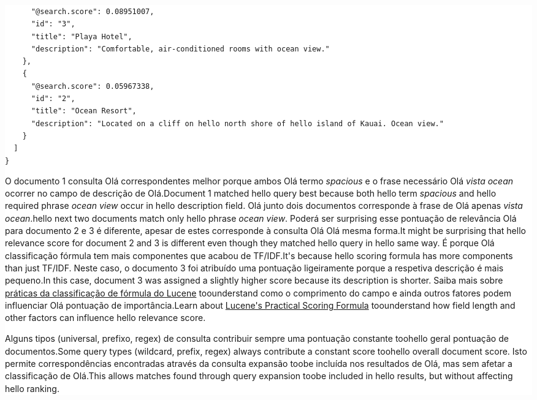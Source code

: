 ~~~~
      "@search.score": 0.08951007,
      "id": "3",
      "title": "Playa Hotel",
      "description": "Comfortable, air-conditioned rooms with ocean view."
    },
    {
      "@search.score": 0.05967338,
      "id": "2",
      "title": "Ocean Resort",
      "description": "Located on a cliff on hello north shore of hello island of Kauai. Ocean view."
    }
  ]
}
~~~~

<span data-ttu-id="eb5ab-327">O documento 1 consulta Olá correspondentes melhor porque ambos Olá termo *spacious* e o frase necessário Olá *vista ocean* ocorrer no campo de descrição de Olá.</span><span class="sxs-lookup"><span data-stu-id="eb5ab-327">Document 1 matched hello query best because both hello term *spacious* and hello required phrase *ocean view* occur in hello description field.</span></span> <span data-ttu-id="eb5ab-328">Olá junto dois documentos corresponde à frase de Olá apenas *vista ocean*.</span><span class="sxs-lookup"><span data-stu-id="eb5ab-328">hello next two documents match only hello phrase *ocean view*.</span></span> <span data-ttu-id="eb5ab-329">Poderá ser surprising esse pontuação de relevância Olá para documento 2 e 3 é diferente, apesar de estes corresponde à consulta Olá Olá mesma forma.</span><span class="sxs-lookup"><span data-stu-id="eb5ab-329">It might be surprising that hello relevance score for document 2 and 3 is different even though they matched hello query in hello same way.</span></span> <span data-ttu-id="eb5ab-330">É porque Olá classificação fórmula tem mais componentes que acabou de TF/IDF.</span><span class="sxs-lookup"><span data-stu-id="eb5ab-330">It's because hello scoring formula has more components than just TF/IDF.</span></span> <span data-ttu-id="eb5ab-331">Neste caso, o documento 3 foi atribuído uma pontuação ligeiramente porque a respetiva descrição é mais pequeno.</span><span class="sxs-lookup"><span data-stu-id="eb5ab-331">In this case, document 3 was assigned a slightly higher score because its description is shorter.</span></span> <span data-ttu-id="eb5ab-332">Saiba mais sobre [práticas da classificação de fórmula do Lucene](https://lucene.apache.org/core/4_0_0/core/org/apache/lucene/search/similarities/TFIDFSimilarity.html) toounderstand como o comprimento do campo e ainda outros fatores podem influenciar Olá pontuação de importância.</span><span class="sxs-lookup"><span data-stu-id="eb5ab-332">Learn about [Lucene's Practical Scoring Formula](https://lucene.apache.org/core/4_0_0/core/org/apache/lucene/search/similarities/TFIDFSimilarity.html) toounderstand how field length and other factors can influence hello relevance score.</span></span>

<span data-ttu-id="eb5ab-333">Alguns tipos (universal, prefixo, regex) de consulta contribuir sempre uma pontuação constante toohello geral pontuação de documentos.</span><span class="sxs-lookup"><span data-stu-id="eb5ab-333">Some query types (wildcard, prefix, regex) always contribute a constant score toohello overall document score.</span></span> <span data-ttu-id="eb5ab-334">Isto permite correspondências encontradas através da consulta expansão toobe incluída nos resultados de Olá, mas sem afetar a classificação de Olá.</span><span class="sxs-lookup"><span data-stu-id="eb5ab-334">This allows matches found through query expansion toobe included in hello results, but without affecting hello ranking.</span></span> 
